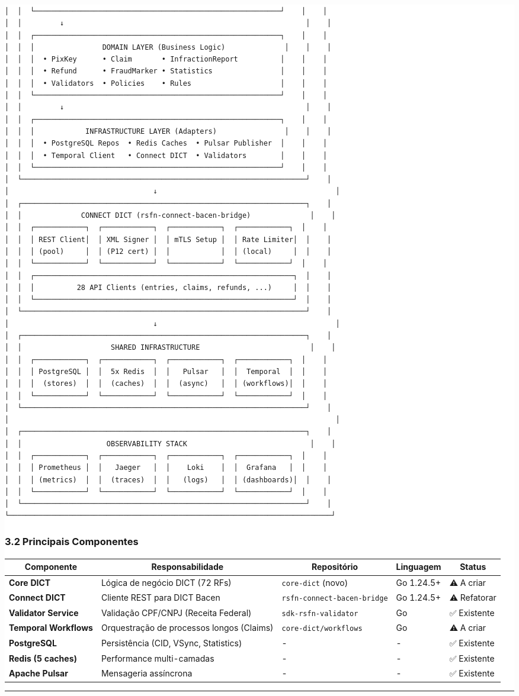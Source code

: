 ```
│  │  └──────────────────────────────────────────────────────────┘    │    │
│  │         ↓                                                         │    │
│  │  ┌──────────────────────────────────────────────────────────┐    │    │
│  │  │                DOMAIN LAYER (Business Logic)              │    │    │
│  │  │  • PixKey      • Claim       • InfractionReport          │    │    │
│  │  │  • Refund      • FraudMarker • Statistics                │    │    │
│  │  │  • Validators  • Policies    • Rules                     │    │    │
│  │  └──────────────────────────────────────────────────────────┘    │    │
│  │         ↓                                                         │    │
│  │  ┌──────────────────────────────────────────────────────────┐    │    │
│  │  │            INFRASTRUCTURE LAYER (Adapters)                │    │    │
│  │  │  • PostgreSQL Repos  • Redis Caches  • Pulsar Publisher  │    │    │
│  │  │  • Temporal Client   • Connect DICT  • Validators        │    │    │
│  │  └──────────────────────────────────────────────────────────┘    │    │
│  └───────────────────────────────────────────────────────────────────┘    │
│                                  ↓                                          │
│  ┌───────────────────────────────────────────────────────────────────┐    │
│  │              CONNECT DICT (rsfn-connect-bacen-bridge)              │    │
│  │  ┌────────────┐  ┌────────────┐  ┌────────────┐  ┌────────────┐  │    │
│  │  │ REST Client│  │ XML Signer │  │ mTLS Setup │  │ Rate Limiter│  │    │
│  │  │ (pool)     │  │ (P12 cert) │  │            │  │ (local)     │  │    │
│  │  └────────────┘  └────────────┘  └────────────┘  └────────────┘  │    │
│  │  ┌─────────────────────────────────────────────────────────────┐  │    │
│  │  │          28 API Clients (entries, claims, refunds, ...)     │  │    │
│  │  └─────────────────────────────────────────────────────────────┘  │    │
│  └───────────────────────────────────────────────────────────────────┘    │
│                                  ↓                                          │
│  ┌───────────────────────────────────────────────────────────────────┐    │
│  │                     SHARED INFRASTRUCTURE                          │    │
│  │  ┌────────────┐  ┌────────────┐  ┌────────────┐  ┌────────────┐  │    │
│  │  │ PostgreSQL │  │  5x Redis  │  │   Pulsar   │  │  Temporal  │  │    │
│  │  │  (stores)  │  │  (caches)  │  │  (async)   │  │ (workflows)│  │    │
│  │  └────────────┘  └────────────┘  └────────────┘  └────────────┘  │    │
│  └───────────────────────────────────────────────────────────────────┘    │
│                                                                             │
│  ┌───────────────────────────────────────────────────────────────────┐    │
│  │                    OBSERVABILITY STACK                             │    │
│  │  ┌────────────┐  ┌────────────┐  ┌────────────┐  ┌────────────┐  │    │
│  │  │ Prometheus │  │   Jaeger   │  │    Loki    │  │  Grafana   │  │    │
│  │  │ (metrics)  │  │  (traces)  │  │   (logs)   │  │ (dashboards)│  │    │
│  │  └────────────┘  └────────────┘  └────────────┘  └────────────┘  │    │
│  └───────────────────────────────────────────────────────────────────┘    │
└────────────────────────────────────────────────────────────────────────────┘
```

### 3.2 Principais Componentes

| Componente | Responsabilidade | Repositório | Linguagem | Status |
|------------|------------------|-------------|-----------|--------|
| **Core DICT** | Lógica de negócio DICT (72 RFs) | `core-dict` (novo) | Go 1.24.5+ | ⚠️ A criar |
| **Connect DICT** | Cliente REST para DICT Bacen | `rsfn-connect-bacen-bridge` | Go 1.24.5+ | ⚠️ Refatorar |
| **Validator Service** | Validação CPF/CNPJ (Receita Federal) | `sdk-rsfn-validator` | Go | ✅ Existente |
| **Temporal Workflows** | Orquestração de processos longos (Claims) | `core-dict/workflows` | Go | ⚠️ A criar |
| **PostgreSQL** | Persistência (CID, VSync, Statistics) | - | - | ✅ Existente |
| **Redis (5 caches)** | Performance multi-camadas | - | - | ✅ Existente |
| **Apache Pulsar** | Mensageria assíncrona | - | - | ✅ Existente |

---